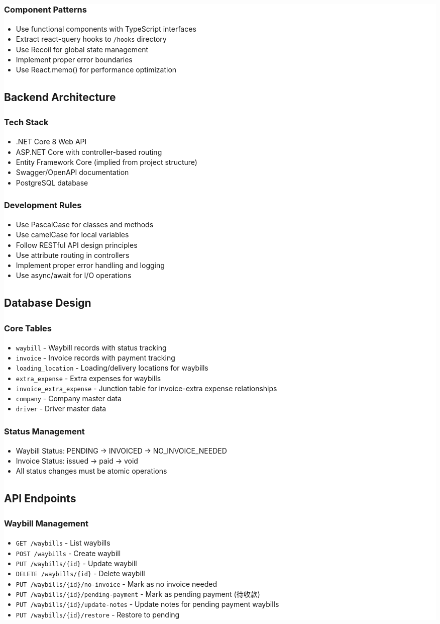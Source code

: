 ### Component Patterns
- Use functional components with TypeScript interfaces
- Extract react-query hooks to `/hooks` directory
- Use Recoil for global state management
- Implement proper error boundaries
- Use React.memo() for performance optimization

## Backend Architecture

### Tech Stack
- .NET Core 8 Web API
- ASP.NET Core with controller-based routing
- Entity Framework Core (implied from project structure)
- Swagger/OpenAPI documentation
- PostgreSQL database

### Development Rules
- Use PascalCase for classes and methods
- Use camelCase for local variables
- Follow RESTful API design principles
- Use attribute routing in controllers
- Implement proper error handling and logging
- Use async/await for I/O operations

## Database Design

### Core Tables
- `waybill` - Waybill records with status tracking
- `invoice` - Invoice records with payment tracking
- `loading_location` - Loading/delivery locations for waybills
- `extra_expense` - Extra expenses for waybills
- `invoice_extra_expense` - Junction table for invoice-extra expense relationships
- `company` - Company master data
- `driver` - Driver master data

### Status Management
- Waybill Status: PENDING → INVOICED → NO_INVOICE_NEEDED
- Invoice Status: issued → paid → void
- All status changes must be atomic operations

## API Endpoints

### Waybill Management
- `GET /waybills` - List waybills
- `POST /waybills` - Create waybill
- `PUT /waybills/{id}` - Update waybill
- `DELETE /waybills/{id}` - Delete waybill
- `PUT /waybills/{id}/no-invoice` - Mark as no invoice needed
- `PUT /waybills/{id}/pending-payment` - Mark as pending payment (待收款)
- `PUT /waybills/{id}/update-notes` - Update notes for pending payment waybills
- `PUT /waybills/{id}/restore` - Restore to pending
